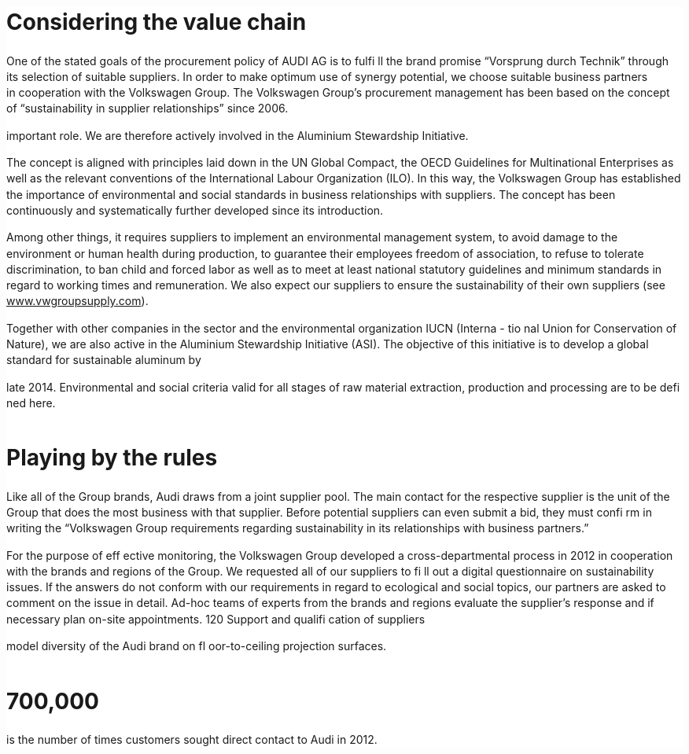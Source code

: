 # Considering the value chain  

One of the stated goals of the procurement policy of AUDI AG is to fulfi ll the brand promise “Vorsprung durch Technik” through its selection of suitable suppliers. In order to make optimum use of synergy potential, we choose suitable business partners in cooperation with the Volkswagen Group. The Volkswagen Group’s procurement management has been based on the concept of “sustainability in supplier relationships” since 2006.  

  
important role. We are therefore actively involved in the Aluminium Stewardship Initiative.  

The concept is aligned with principles laid down in the UN Global Compact, the OECD Guidelines for Multinational Enterprises as well as the relevant conventions of the International Labour Organization (ILO). In this way, the Volkswagen Group has established the importance of environmental and social standards in business relationships with suppliers. The concept has been continuously and systematically further developed since its introduction.  

Among other things, it requires suppliers to implement an environmental management system, to avoid damage to the environment or human health during production, to guarantee their employees freedom of association, to refuse to tolerate discrimination, to ban child and forced labor as well as to meet at least national statutory guidelines and minimum standards in regard to working times and remuneration. We also expect our suppliers to ensure the sustainability of their own suppliers (see www.vwgroupsupply.com).  

Together with other companies in the sector and the environmental organization IUCN (Interna - tio nal Union for Conservation of Nature), we are also active in the Aluminium Stewardship Initiative (ASI). The objective of this initiative is to develop a global standard for sustainable aluminum by  

late 2014. Environmental and social criteria valid for all stages of raw material extraction, production and processing are to be defi ned here.  

# Playing by the rules  

Like all of the Group brands, Audi draws from a joint supplier pool. The main contact for the respective supplier is the unit of the Group that does the most business with that supplier. Before potential suppliers can even submit a bid, they must confi rm in writing the “Volkswagen Group requirements regarding sustainability in its relationships with business partners.”  

For the purpose of eff ective monitoring, the Volkswagen Group developed a cross-departmental process in 2012 in cooperation with the brands and regions of the Group. We requested all of our suppliers to fi ll out a digital questionnaire on sustainability issues. If the answers do not conform with our requirements in regard to ecological and social topics, our partners are asked to comment on the issue in detail. Ad-hoc teams of experts from the brands and regions evaluate the supplier’s response and if necessary plan on-site appointments. 120 Support and qualifi cation of suppliers  

  

model diversity of the Audi brand on fl oor-to-ceiling projection surfaces.  

# 700,000  

is the number of times customers sought direct contact to Audi in 2012.  
